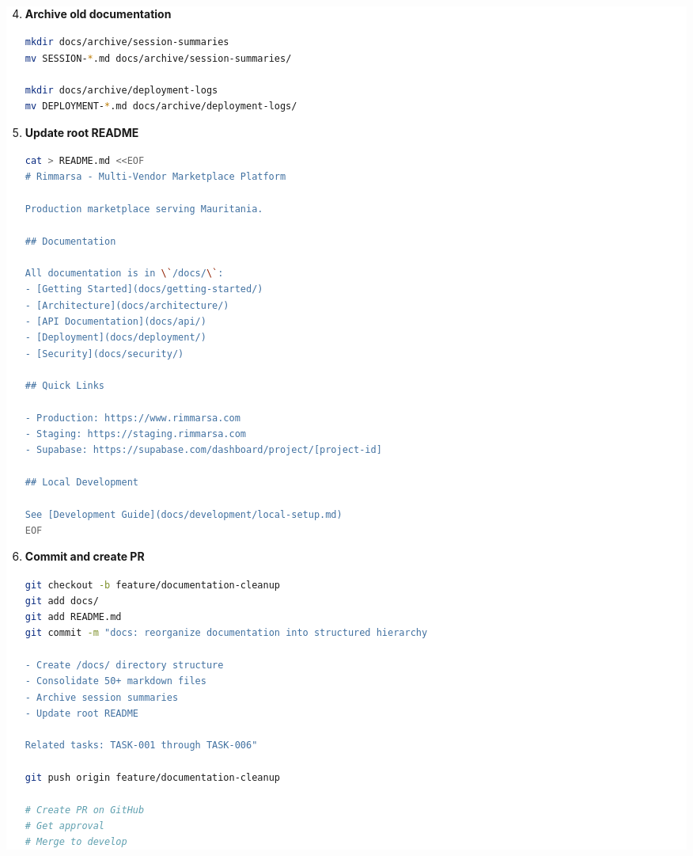 4. **Archive old documentation**
   ```bash
   mkdir docs/archive/session-summaries
   mv SESSION-*.md docs/archive/session-summaries/

   mkdir docs/archive/deployment-logs
   mv DEPLOYMENT-*.md docs/archive/deployment-logs/
   ```

5. **Update root README**
   ```bash
   cat > README.md <<EOF
   # Rimmarsa - Multi-Vendor Marketplace Platform

   Production marketplace serving Mauritania.

   ## Documentation

   All documentation is in \`/docs/\`:
   - [Getting Started](docs/getting-started/)
   - [Architecture](docs/architecture/)
   - [API Documentation](docs/api/)
   - [Deployment](docs/deployment/)
   - [Security](docs/security/)

   ## Quick Links

   - Production: https://www.rimmarsa.com
   - Staging: https://staging.rimmarsa.com
   - Supabase: https://supabase.com/dashboard/project/[project-id]

   ## Local Development

   See [Development Guide](docs/development/local-setup.md)
   EOF
   ```

6. **Commit and create PR**
   ```bash
   git checkout -b feature/documentation-cleanup
   git add docs/
   git add README.md
   git commit -m "docs: reorganize documentation into structured hierarchy

   - Create /docs/ directory structure
   - Consolidate 50+ markdown files
   - Archive session summaries
   - Update root README

   Related tasks: TASK-001 through TASK-006"

   git push origin feature/documentation-cleanup

   # Create PR on GitHub
   # Get approval
   # Merge to develop
   ```
